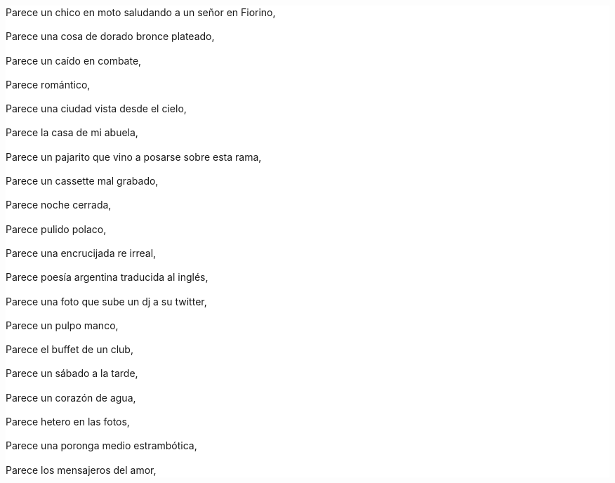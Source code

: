 Parece
un chico en moto saludando a un señor en Fiorino,

Parece
una cosa de dorado bronce plateado,

Parece
un caído en combate,

Parece
romántico,

Parece
una ciudad vista desde el cielo,

Parece
la casa de mi abuela,

Parece
un pajarito que vino a posarse sobre esta rama,

Parece
un cassette mal grabado,

Parece
noche cerrada,

Parece
pulido polaco,

Parece
una encrucijada re irreal,

Parece
poesía argentina traducida al inglés,

Parece
una foto que sube un dj a su twitter,

Parece
un pulpo manco,

Parece
el buffet de un club,

Parece
un sábado a la tarde,

Parece
un corazón de agua,

Parece
hetero en las fotos,

Parece
una poronga medio estrambótica,

Parece
los mensajeros del amor,
